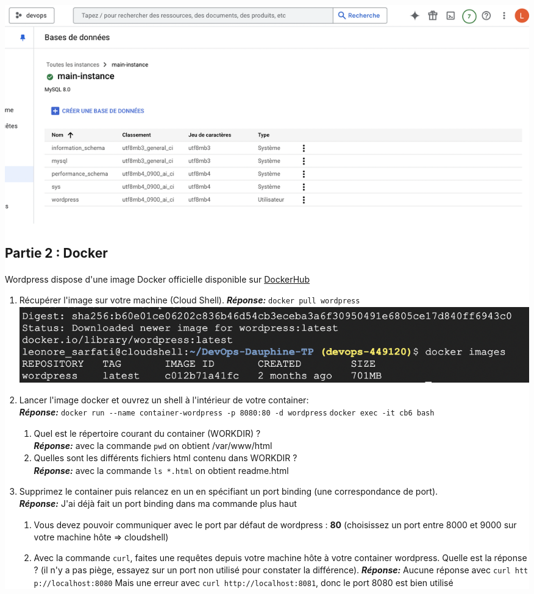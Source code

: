 ![sql_databases](./images/sql_databases.png)

## Partie 2 : Docker

Wordpress dispose d'une image Docker officielle disponible sur [DockerHub](https://hub.docker.com/_/wordpress)

1. Récupérer l'image sur votre machine (Cloud Shell). 
  ***Réponse:*** `docker pull wordpress`
  ![wordpress_image](./images/wordpress_image.png)

2. Lancer l'image docker et ouvrez un shell à l'intérieur de votre container:  
  ***Réponse:*** `docker run --name container-wordpress -p 8080:80 -d wordpress`
  `docker exec -it cb6 bash`
   1. Quel est le répertoire courant du container (WORKDIR) ?  
     ***Réponse:*** avec la commande `pwd` on obtient /var/www/html
   2. Quelles sont les différents fichiers html contenu dans WORKDIR ?  
     ***Réponse:*** avec la commande `ls *.html` on obtient readme.html

3. Supprimez le container puis relancez en un en spécifiant un port binding (une correspondance de port).  
  ***Réponse:*** J'ai déjà fait un port binding dans ma commande plus haut

   1. Vous devez pouvoir communiquer avec le port par défaut de wordpress : **80** (choisissez un port entre 8000 et 9000 sur votre machine hôte => cloudshell)

   2. Avec la commande `curl`, faites une requêtes depuis votre machine hôte à votre container wordpress. Quelle est la réponse ? (il n'y a pas piège, essayez sur un port non utilisé pour constater la différence). 
     ***Réponse:*** Aucune réponse avec `curl http://localhost:8080`
     Mais une erreur avec `curl http://localhost:8081`, donc le port 8080 est bien utilisé

